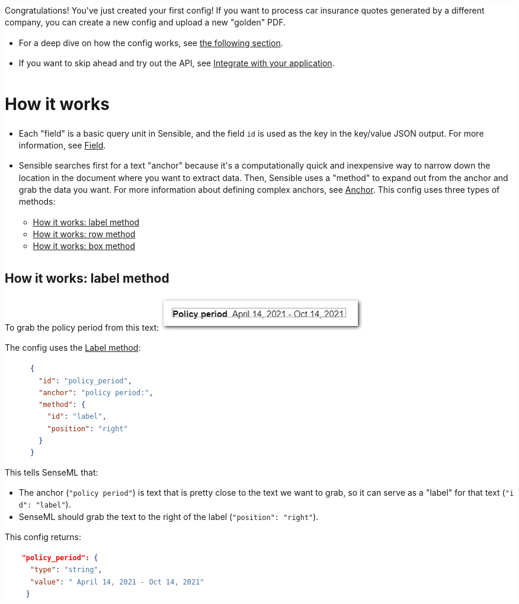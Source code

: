 Congratulations! You've just created your first config!  If you want to process car insurance quotes generated by a different company, you can create a new config and upload a new "golden" PDF. 



- For a deep dive on how the config works, see [the following section](doc:quickstart#section-how-it-works).

- If you want to skip ahead and try out the API, see [Integrate with your application](doc:quickstart#section-integrate-with-your-application). 

How it works
====

- Each "field" is a basic query unit in Sensible, and the field `id` is used as the key in the key/value JSON output. For more information, see [Field](doc:field-query-object).

- Sensible searches first for a text "anchor" because it's a computationally quick and inexpensive way to narrow down the location in the document where you want to extract data. Then, Sensible uses a "method" to expand out from the anchor and grab the data you want. For more information about defining complex anchors, see [Anchor](doc:anchor). This config uses three types of methods:
  
  - [How it works: label method](doc:quickstart#section-how-it-works-label-method)
  - [How it works: row method](doc:quickstart#section-how-it-works-row-method)
  - [How it works: box method](doc:quickstart#section-how-it-works-box-method)

How it works: label method
----

To grab the policy period from this text:
![Click to enlarge](https://raw.githubusercontent.com/sensible-hq/sensible-docs/main/readme-sync/assets/v0/images/final/quickstart_label_right.png)

The config uses the [Label method](doc:label):

```json
      {
        "id": "policy_period",
        "anchor": "policy period:",
        "method": {
          "id": "label",
          "position": "right"
        }
      }
```

This tells SenseML that:

- The anchor (`"policy period"`) is text that is pretty close to the text we want to grab, so it can serve as a "label" for that text  (`"id": "label"`). 
- SenseML should grab the text to the right of the label (`"position": "right"`).  

This config returns:

```json
    "policy_period": {
      "type": "string",
      "value": " April 14, 2021 - Oct 14, 2021"
     }   
```
